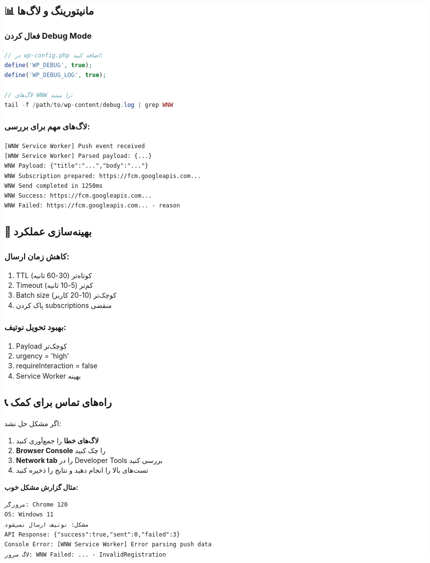## 📊 مانیتورینگ و لاگ‌ها

### فعال کردن Debug Mode
```php
// در wp-config.php اضافه کنید:
define('WP_DEBUG', true);
define('WP_DEBUG_LOG', true);

// لاگ‌های WNW را ببینید:
tail -f /path/to/wp-content/debug.log | grep WNW
```

### لاگ‌های مهم برای بررسی:
```
[WNW Service Worker] Push event received
[WNW Service Worker] Parsed payload: {...}
WNW Payload: {"title":"...","body":"..."}
WNW Subscription prepared: https://fcm.googleapis.com...
WNW Send completed in 1250ms
WNW Success: https://fcm.googleapis.com...
WNW Failed: https://fcm.googleapis.com... - reason
```

## 🎯 بهینه‌سازی عملکرد

### کاهش زمان ارسال:
1. TTL کوتاه‌تر (30-60 ثانیه)
2. Timeout کم‌تر (5-10 ثانیه)  
3. Batch size کوچک‌تر (10-20 کاربر)
4. پاک کردن subscriptions منقضی

### بهبود تحویل نوتیف:
1. Payload کوچک‌تر
2. urgency = 'high'
3. requireInteraction = false
4. Service Worker بهینه

## 📞 راه‌های تماس برای کمک

اگر مشکل حل نشد:

1. **لاگ‌های خطا** را جمع‌آوری کنید
2. **Browser Console** را چک کنید  
3. **Network tab** را در Developer Tools بررسی کنید
4. تست‌های بالا را انجام دهید و نتایج را ذخیره کنید

**مثال گزارش مشکل خوب:**
```
مرورگر: Chrome 120
OS: Windows 11  
مشکل: نوتیف ارسال نمی‌شود
API Response: {"success":true,"sent":0,"failed":3}
Console Error: [WNW Service Worker] Error parsing push data
لاگ سرور: WNW Failed: ... - InvalidRegistration
```
